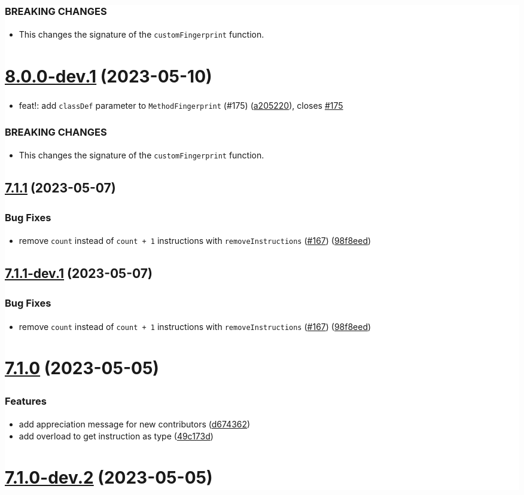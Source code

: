 
### BREAKING CHANGES

* This changes the signature of the `customFingerprint` function.

# [8.0.0-dev.1](https://github.com/revanced/revanced-patcher/compare/v7.1.1...v8.0.0-dev.1) (2023-05-10)


* feat!: add `classDef` parameter to `MethodFingerprint` (#175) ([a205220](https://github.com/revanced/revanced-patcher/commit/a2052202b23037150df6aadc47f6e91efcd481cf)), closes [#175](https://github.com/revanced/revanced-patcher/issues/175)


### BREAKING CHANGES

* This changes the signature of the `customFingerprint` function.

## [7.1.1](https://github.com/revanced/revanced-patcher/compare/v7.1.0...v7.1.1) (2023-05-07)


### Bug Fixes

* remove `count` instead of `count + 1` instructions with `removeInstructions` ([#167](https://github.com/revanced/revanced-patcher/issues/167)) ([98f8eed](https://github.com/revanced/revanced-patcher/commit/98f8eedecd72b0afe6a0f099a3641a1cc6be2698))

## [7.1.1-dev.1](https://github.com/revanced/revanced-patcher/compare/v7.1.0...v7.1.1-dev.1) (2023-05-07)


### Bug Fixes

* remove `count` instead of `count + 1` instructions with `removeInstructions` ([#167](https://github.com/revanced/revanced-patcher/issues/167)) ([98f8eed](https://github.com/revanced/revanced-patcher/commit/98f8eedecd72b0afe6a0f099a3641a1cc6be2698))

# [7.1.0](https://github.com/revanced/revanced-patcher/compare/v7.0.0...v7.1.0) (2023-05-05)


### Features

* add appreciation message for new contributors ([d674362](https://github.com/revanced/revanced-patcher/commit/d67436271ddca9ccfe008272c1ca82c6123ae7ee))
* add overload to get instruction as type ([49c173d](https://github.com/revanced/revanced-patcher/commit/49c173dc14137ddd198a611e9882dc71300831ee))

# [7.1.0-dev.2](https://github.com/revanced/revanced-patcher/compare/v7.1.0-dev.1...v7.1.0-dev.2) (2023-05-05)
